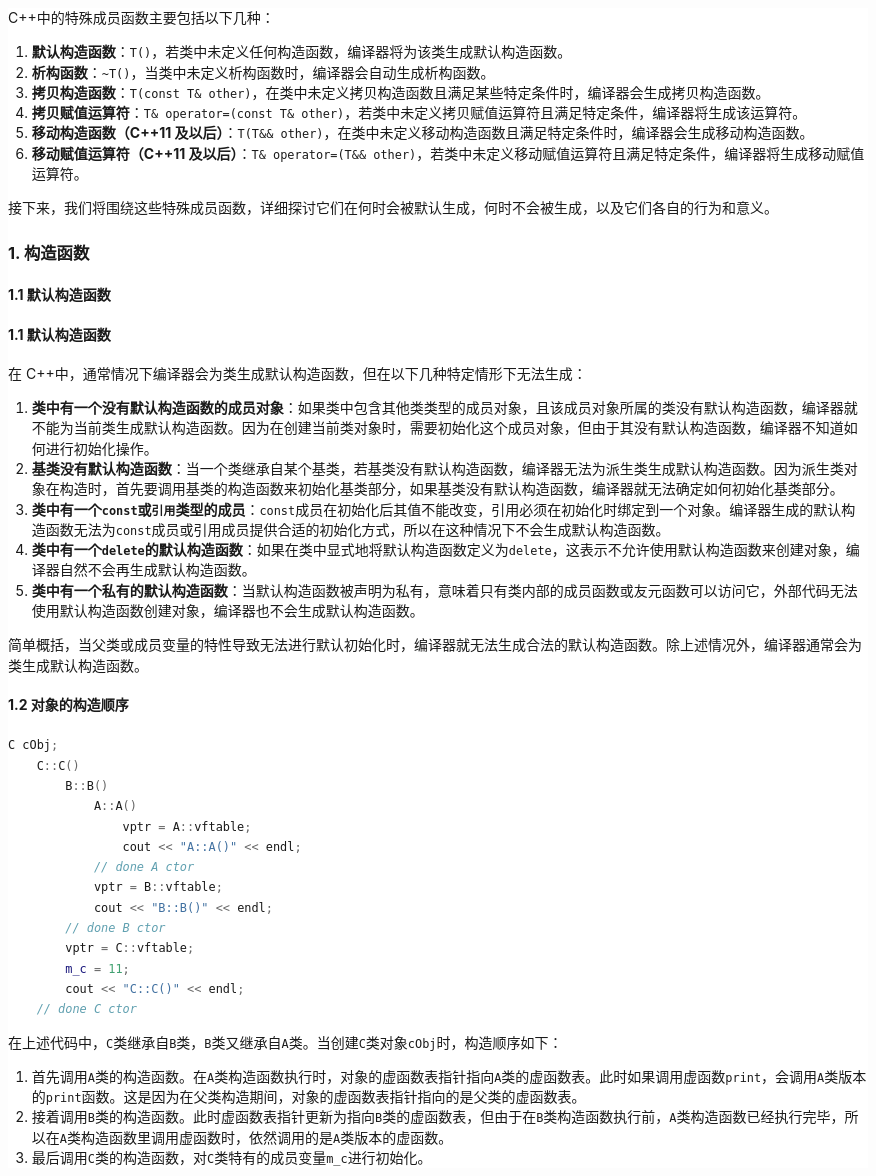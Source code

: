 C++中的特殊成员函数主要包括以下几种：

1. **默认构造函数**：`T()`，若类中未定义任何构造函数，编译器将为该类生成默认构造函数。
2. **析构函数**：`~T()`，当类中未定义析构函数时，编译器会自动生成析构函数。
3. **拷贝构造函数**：`T(const T& other)`，在类中未定义拷贝构造函数且满足某些特定条件时，编译器会生成拷贝构造函数。
4. **拷贝赋值运算符**：`T& operator=(const T& other)`，若类中未定义拷贝赋值运算符且满足特定条件，编译器将生成该运算符。
5. **移动构造函数（C++11 及以后）**：`T(T&& other)`，在类中未定义移动构造函数且满足特定条件时，编译器会生成移动构造函数。
6. **移动赋值运算符（C++11 及以后）**：`T& operator=(T&& other)`，若类中未定义移动赋值运算符且满足特定条件，编译器将生成移动赋值运算符。

接下来，我们将围绕这些特殊成员函数，详细探讨它们在何时会被默认生成，何时不会被生成，以及它们各自的行为和意义。

### 1. 构造函数

#### 1.1 默认构造函数

#### 1.1 默认构造函数

在 C++中，通常情况下编译器会为类生成默认构造函数，但在以下几种特定情形下无法生成：

1. **类中有一个没有默认构造函数的成员对象**：如果类中包含其他类类型的成员对象，且该成员对象所属的类没有默认构造函数，编译器就不能为当前类生成默认构造函数。因为在创建当前类对象时，需要初始化这个成员对象，但由于其没有默认构造函数，编译器不知道如何进行初始化操作。
2. **基类没有默认构造函数**：当一个类继承自某个基类，若基类没有默认构造函数，编译器无法为派生类生成默认构造函数。因为派生类对象在构造时，首先要调用基类的构造函数来初始化基类部分，如果基类没有默认构造函数，编译器就无法确定如何初始化基类部分。
3. **类中有一个`const`或`引用`类型的成员**：`const`成员在初始化后其值不能改变，引用必须在初始化时绑定到一个对象。编译器生成的默认构造函数无法为`const`成员或引用成员提供合适的初始化方式，所以在这种情况下不会生成默认构造函数。
4. **类中有一个`delete`的默认构造函数**：如果在类中显式地将默认构造函数定义为`delete`，这表示不允许使用默认构造函数来创建对象，编译器自然不会再生成默认构造函数。
5. **类中有一个私有的默认构造函数**：当默认构造函数被声明为私有，意味着只有类内部的成员函数或友元函数可以访问它，外部代码无法使用默认构造函数创建对象，编译器也不会生成默认构造函数。

简单概括，当父类或成员变量的特性导致无法进行默认初始化时，编译器就无法生成合法的默认构造函数。除上述情况外，编译器通常会为类生成默认构造函数。

#### 1.2 对象的构造顺序

```cpp
C cObj;
    C::C()
        B::B()
            A::A()
                vptr = A::vftable;
                cout << "A::A()" << endl;
            // done A ctor
            vptr = B::vftable;
            cout << "B::B()" << endl;
        // done B ctor
        vptr = C::vftable;
        m_c = 11;
        cout << "C::C()" << endl;
    // done C ctor
```

在上述代码中，`C`类继承自`B`类，`B`类又继承自`A`类。当创建`C`类对象`cObj`时，构造顺序如下：

1. 首先调用`A`类的构造函数。在`A`类构造函数执行时，对象的虚函数表指针指向`A`类的虚函数表。此时如果调用虚函数`print`，会调用`A`类版本的`print`函数。这是因为在父类构造期间，对象的虚函数表指针指向的是父类的虚函数表。
2. 接着调用`B`类的构造函数。此时虚函数表指针更新为指向`B`类的虚函数表，但由于在`B`类构造函数执行前，`A`类构造函数已经执行完毕，所以在`A`类构造函数里调用虚函数时，依然调用的是`A`类版本的虚函数。
3. 最后调用`C`类的构造函数，对`C`类特有的成员变量`m_c`进行初始化。
